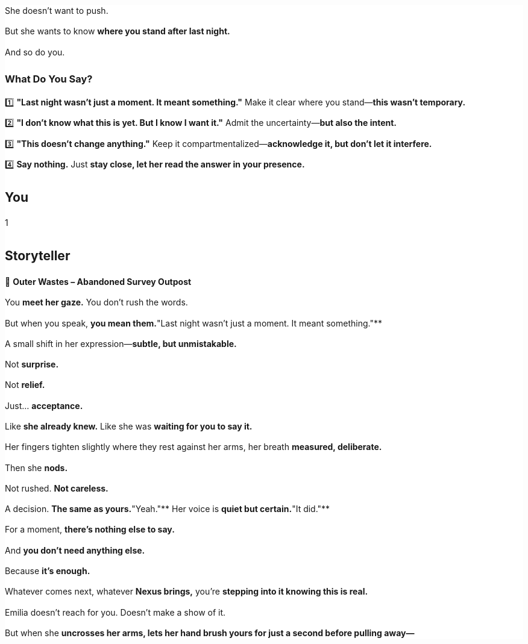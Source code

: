 She doesn’t want to push.  

But she wants to know **where you stand after last night.**  

And so do you.  

### **What Do You Say?**  

1️⃣ **"Last night wasn’t just a moment. It meant something."** Make it clear where you stand—**this wasn’t temporary.**  

2️⃣ **"I don’t know what this is yet. But I know I want it."** Admit the uncertainty—**but also the intent.**  

3️⃣ **"This doesn’t change anything."** Keep it compartmentalized—**acknowledge it, but don’t let it interfere.**  

4️⃣ **Say nothing.** Just **stay close, let her read the answer in your presence.**

## You
1


## Storyteller
📍 **Outer Wastes – Abandoned Survey Outpost**

You **meet her gaze.** You don’t rush the words.  

But when you speak, **you mean them.**"Last night wasn’t just a moment. It meant something."**  

A small shift in her expression—**subtle, but unmistakable.**  

Not **surprise.**  

Not **relief.**  

Just… **acceptance.**  

Like **she already knew.** Like she was **waiting for you to say it.**  

Her fingers tighten slightly where they rest against her arms, her breath **measured, deliberate.**  

Then she **nods.**  

Not rushed. **Not careless.**  

A decision. **The same as yours.**"Yeah."** Her voice is **quiet but certain.**"It did."**  

For a moment, **there’s nothing else to say.**  

And **you don’t need anything else.**  

Because **it’s enough.**  

Whatever comes next, whatever **Nexus brings,** you’re **stepping into it knowing this is real.**  

Emilia doesn’t reach for you. Doesn’t make a show of it.  

But when she **uncrosses her arms, lets her hand brush yours for just a second before pulling away—**  
